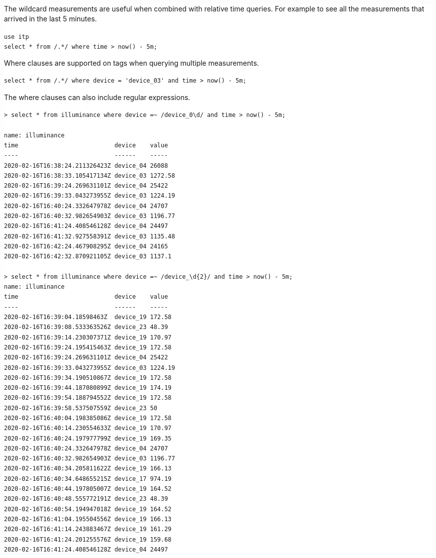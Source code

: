 The wildcard measurements are useful when combined with relative time queries. For example to see all the measurements that arrived in the last 5 minutes.

    use itp
    select * from /.*/ where time > now() - 5m;

Where clauses are supported on tags when querying multiple measurements.

    select * from /.*/ where device = 'device_03' and time > now() - 5m;

The where clauses can also include regular expressions.

    > select * from illuminance where device =~ /device_0\d/ and time > now() - 5m;

    name: illuminance
    time                           device    value
    ----                           ------    -----
    2020-02-16T16:38:24.211326423Z device_04 26088
    2020-02-16T16:38:33.105417134Z device_03 1272.58
    2020-02-16T16:39:24.269631101Z device_04 25422
    2020-02-16T16:39:33.043273955Z device_03 1224.19
    2020-02-16T16:40:24.332647978Z device_04 24707
    2020-02-16T16:40:32.982654903Z device_03 1196.77
    2020-02-16T16:41:24.408546128Z device_04 24497
    2020-02-16T16:41:32.927558391Z device_03 1135.48
    2020-02-16T16:42:24.467908295Z device_04 24165
    2020-02-16T16:42:32.870921105Z device_03 1137.1

    > select * from illuminance where device =~ /device_\d{2}/ and time > now() - 5m;
    name: illuminance
    time                           device    value
    ----                           ------    -----
    2020-02-16T16:39:04.18598463Z  device_19 172.58
    2020-02-16T16:39:08.533363526Z device_23 48.39
    2020-02-16T16:39:14.230307371Z device_19 170.97
    2020-02-16T16:39:24.195415463Z device_19 172.58
    2020-02-16T16:39:24.269631101Z device_04 25422
    2020-02-16T16:39:33.043273955Z device_03 1224.19
    2020-02-16T16:39:34.190510867Z device_19 172.58
    2020-02-16T16:39:44.187080899Z device_19 174.19
    2020-02-16T16:39:54.188794552Z device_19 172.58
    2020-02-16T16:39:58.537507559Z device_23 50
    2020-02-16T16:40:04.198385086Z device_19 172.58
    2020-02-16T16:40:14.230554633Z device_19 170.97
    2020-02-16T16:40:24.197977799Z device_19 169.35
    2020-02-16T16:40:24.332647978Z device_04 24707
    2020-02-16T16:40:32.982654903Z device_03 1196.77
    2020-02-16T16:40:34.205811622Z device_19 166.13
    2020-02-16T16:40:34.648655215Z device_17 974.19
    2020-02-16T16:40:44.197805007Z device_19 164.52
    2020-02-16T16:40:48.555772191Z device_23 48.39
    2020-02-16T16:40:54.194947018Z device_19 164.52
    2020-02-16T16:41:04.195504556Z device_19 166.13
    2020-02-16T16:41:14.243883467Z device_19 161.29
    2020-02-16T16:41:24.201255576Z device_19 159.68
    2020-02-16T16:41:24.408546128Z device_04 24497
